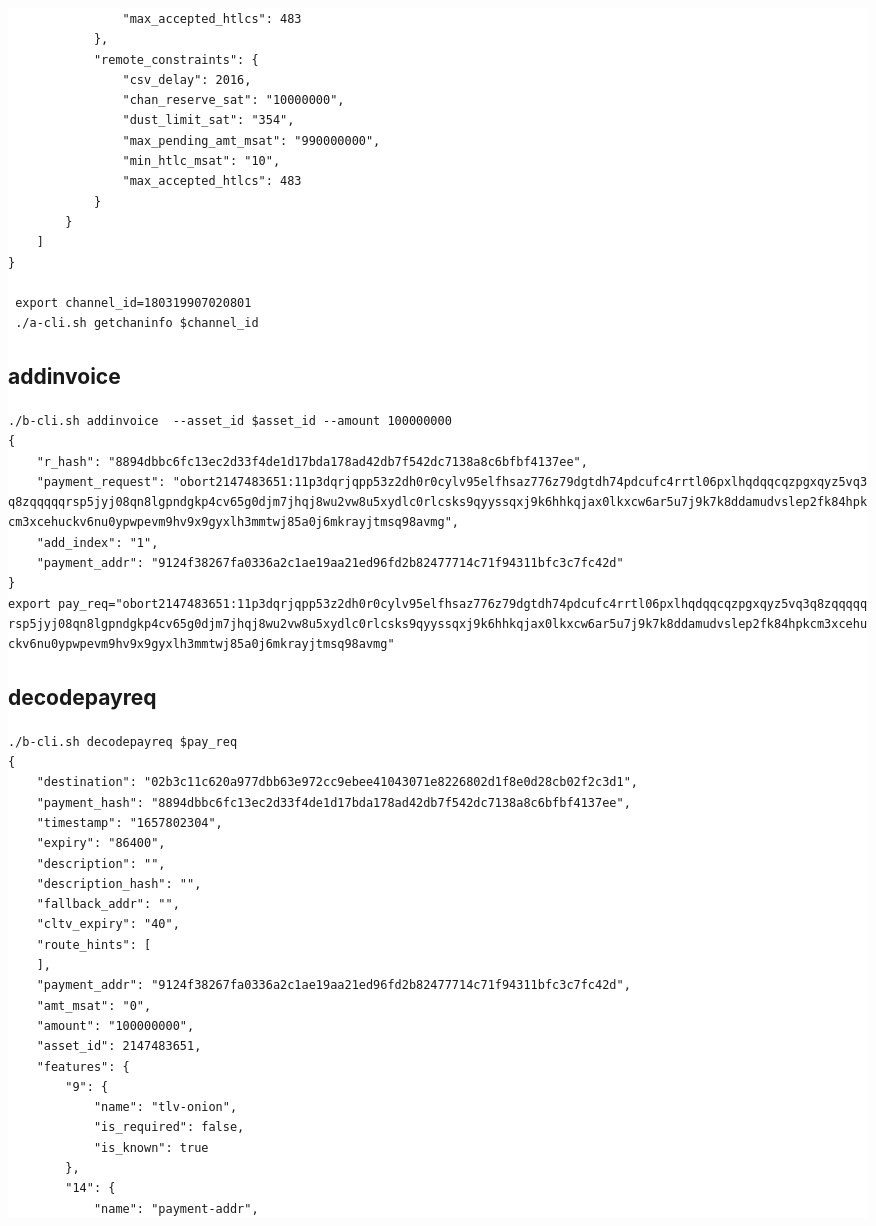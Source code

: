 ```shell
                "max_accepted_htlcs": 483
            },
            "remote_constraints": {
                "csv_delay": 2016,
                "chan_reserve_sat": "10000000",
                "dust_limit_sat": "354",
                "max_pending_amt_msat": "990000000",
                "min_htlc_msat": "10",
                "max_accepted_htlcs": 483
            }
        }
    ]
}

 export channel_id=180319907020801
 ./a-cli.sh getchaninfo $channel_id

```


## addinvoice
```shell
./b-cli.sh addinvoice  --asset_id $asset_id --amount 100000000
{
    "r_hash": "8894dbbc6fc13ec2d33f4de1d17bda178ad42db7f542dc7138a8c6bfbf4137ee",
    "payment_request": "obort2147483651:11p3dqrjqpp53z2dh0r0cylv95elfhsaz776z79dgtdh74pdcufc4rrtl06pxlhqdqqcqzpgxqyz5vq3q8zqqqqqrsp5jyj08qn8lgpndgkp4cv65g0djm7jhqj8wu2vw8u5xydlc0rlcsks9qyyssqxj9k6hhkqjax0lkxcw6ar5u7j9k7k8ddamudvslep2fk84hpkcm3xcehuckv6nu0ypwpevm9hv9x9gyxlh3mmtwj85a0j6mkrayjtmsq98avmg",
    "add_index": "1",
    "payment_addr": "9124f38267fa0336a2c1ae19aa21ed96fd2b82477714c71f94311bfc3c7fc42d"
}
export pay_req="obort2147483651:11p3dqrjqpp53z2dh0r0cylv95elfhsaz776z79dgtdh74pdcufc4rrtl06pxlhqdqqcqzpgxqyz5vq3q8zqqqqqrsp5jyj08qn8lgpndgkp4cv65g0djm7jhqj8wu2vw8u5xydlc0rlcsks9qyyssqxj9k6hhkqjax0lkxcw6ar5u7j9k7k8ddamudvslep2fk84hpkcm3xcehuckv6nu0ypwpevm9hv9x9gyxlh3mmtwj85a0j6mkrayjtmsq98avmg"
```

## decodepayreq
```shell
./b-cli.sh decodepayreq $pay_req
{
    "destination": "02b3c11c620a977dbb63e972cc9ebee41043071e8226802d1f8e0d28cb02f2c3d1",
    "payment_hash": "8894dbbc6fc13ec2d33f4de1d17bda178ad42db7f542dc7138a8c6bfbf4137ee",
    "timestamp": "1657802304",
    "expiry": "86400",
    "description": "",
    "description_hash": "",
    "fallback_addr": "",
    "cltv_expiry": "40",
    "route_hints": [
    ],
    "payment_addr": "9124f38267fa0336a2c1ae19aa21ed96fd2b82477714c71f94311bfc3c7fc42d",
    "amt_msat": "0",
    "amount": "100000000",
    "asset_id": 2147483651,
    "features": {
        "9": {
            "name": "tlv-onion",
            "is_required": false,
            "is_known": true
        },
        "14": {
            "name": "payment-addr",
```